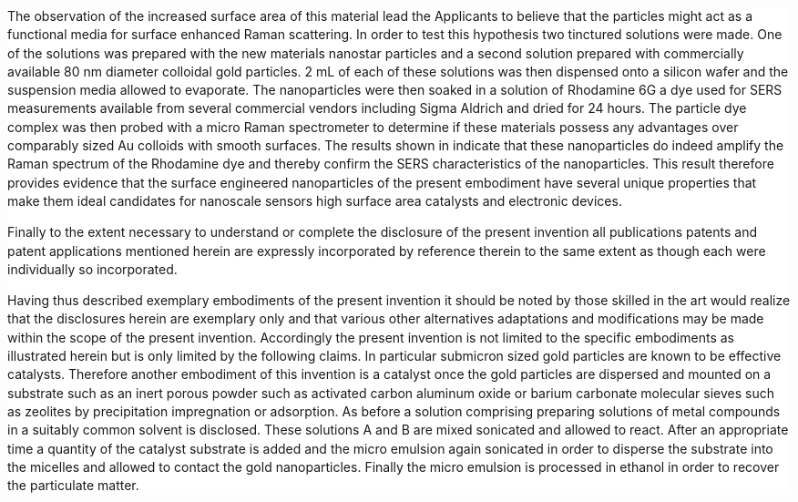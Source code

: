 The observation of the increased surface area of this material lead the Applicants to believe that the particles might act as a functional media for surface enhanced Raman scattering. In order to test this hypothesis two tinctured solutions were made. One of the solutions was prepared with the new materials nanostar particles and a second solution prepared with commercially available 80 nm diameter colloidal gold particles. 2 mL of each of these solutions was then dispensed onto a silicon wafer and the suspension media allowed to evaporate. The nanoparticles were then soaked in a solution of Rhodamine 6G a dye used for SERS measurements available from several commercial vendors including Sigma Aldrich and dried for 24 hours. The particle dye complex was then probed with a micro Raman spectrometer to determine if these materials possess any advantages over comparably sized Au colloids with smooth surfaces. The results shown in indicate that these nanoparticles do indeed amplify the Raman spectrum of the Rhodamine dye and thereby confirm the SERS characteristics of the nanoparticles. This result therefore provides evidence that the surface engineered nanoparticles of the present embodiment have several unique properties that make them ideal candidates for nanoscale sensors high surface area catalysts and electronic devices.

Finally to the extent necessary to understand or complete the disclosure of the present invention all publications patents and patent applications mentioned herein are expressly incorporated by reference therein to the same extent as though each were individually so incorporated.

Having thus described exemplary embodiments of the present invention it should be noted by those skilled in the art would realize that the disclosures herein are exemplary only and that various other alternatives adaptations and modifications may be made within the scope of the present invention. Accordingly the present invention is not limited to the specific embodiments as illustrated herein but is only limited by the following claims. In particular submicron sized gold particles are known to be effective catalysts. Therefore another embodiment of this invention is a catalyst once the gold particles are dispersed and mounted on a substrate such as an inert porous powder such as activated carbon aluminum oxide or barium carbonate molecular sieves such as zeolites by precipitation impregnation or adsorption. As before a solution comprising preparing solutions of metal compounds in a suitably common solvent is disclosed. These solutions A and B are mixed sonicated and allowed to react. After an appropriate time a quantity of the catalyst substrate is added and the micro emulsion again sonicated in order to disperse the substrate into the micelles and allowed to contact the gold nanoparticles. Finally the micro emulsion is processed in ethanol in order to recover the particulate matter.

